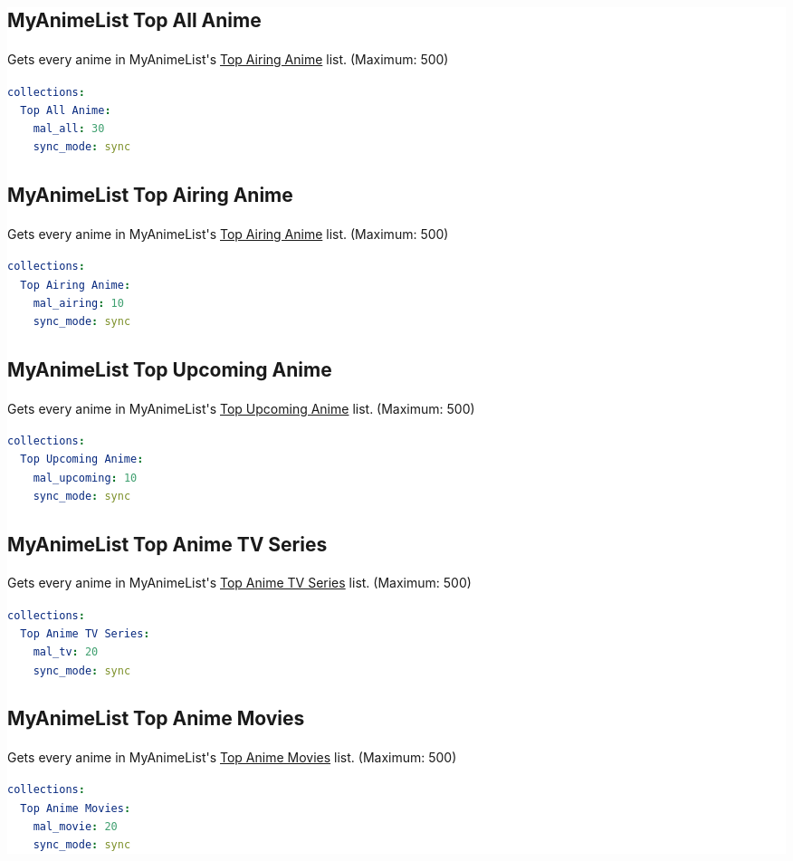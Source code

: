 ## MyAnimeList Top All Anime
Gets every anime in MyAnimeList's [Top Airing Anime](https://myanimelist.net/topanime.php?type=airing) list. (Maximum: 500)

```yaml
collections:
  Top All Anime:
    mal_all: 30
    sync_mode: sync
```

## MyAnimeList Top Airing Anime
Gets every anime in MyAnimeList's [Top Airing Anime](https://myanimelist.net/topanime.php?type=airing) list. (Maximum: 500)

```yaml
collections:
  Top Airing Anime:
    mal_airing: 10
    sync_mode: sync
```

## MyAnimeList Top Upcoming Anime
Gets every anime in MyAnimeList's [Top Upcoming Anime](https://myanimelist.net/topanime.php?type=upcoming) list. (Maximum: 500)

```yaml
collections:
  Top Upcoming Anime:
    mal_upcoming: 10
    sync_mode: sync
```

## MyAnimeList Top Anime TV Series
Gets every anime in MyAnimeList's [Top Anime TV Series](https://myanimelist.net/topanime.php?type=tv) list. (Maximum: 500)

```yaml
collections:
  Top Anime TV Series:
    mal_tv: 20
    sync_mode: sync
```

## MyAnimeList Top Anime Movies
Gets every anime in MyAnimeList's [Top Anime Movies](https://myanimelist.net/topanime.php?type=movie) list. (Maximum: 500)

```yaml
collections:
  Top Anime Movies:
    mal_movie: 20
    sync_mode: sync
```
